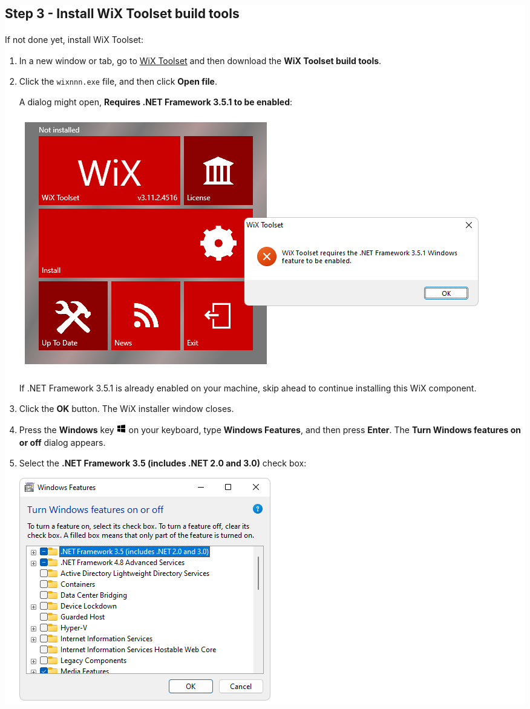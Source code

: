 

## Step 3 - Install WiX Toolset build tools

If not done yet, install WiX Toolset:

1. In a new window or tab, go to [WiX Toolset](https://wixtoolset.org/releases/) and then download the **WiX Toolset build tools**.

1. Click the `wixnnn.exe` file, and then click **Open file**.

   A dialog might open, **Requires .NET Framework 3.5.1 to be enabled**:

   ![Requires .NET Framework dialog](./wv2deploymentwixburnbundlesample-images/wix-requires-dotnet-fwk-351.png)

   If .NET Framework 3.5.1 is already enabled on your machine, skip ahead to continue installing this WiX component.

1. Click the **OK** button.  The WiX installer window closes.

1. Press the **Windows** key ![Windows key logo](../../media/windows-keyboard-logo.png) on your keyboard, type **Windows Features**, and then press **Enter**.  The **Turn Windows features on or off** dialog appears.

1. Select the **.NET Framework 3.5 (includes .NET 2.0 and 3.0)** check box:

   ![Turn Windows features on or off > .NET Framework 3.5](./wv2deploymentwixburnbundlesample-images/turn-windows-features-on.png)
